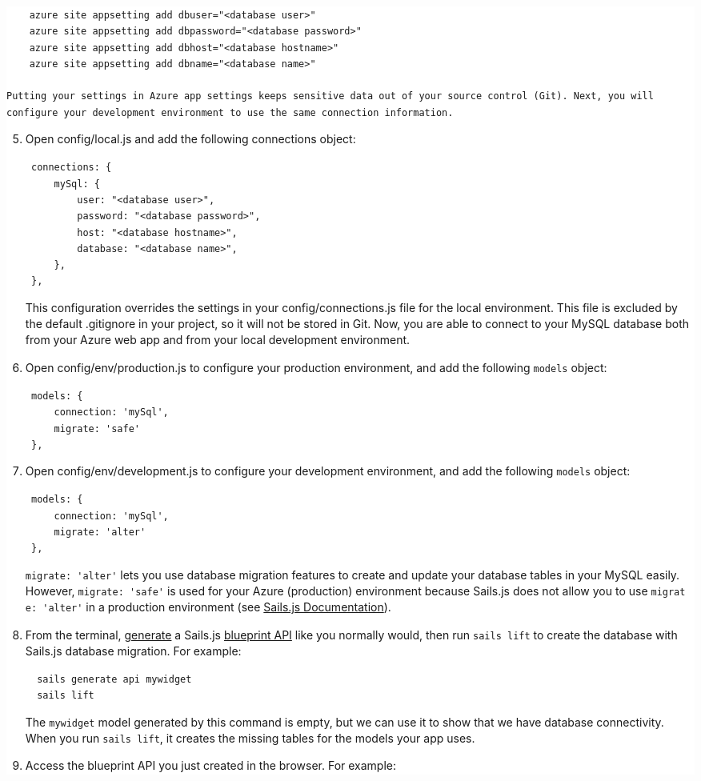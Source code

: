         azure site appsetting add dbuser="<database user>"
        azure site appsetting add dbpassword="<database password>"
        azure site appsetting add dbhost="<database hostname>"
        azure site appsetting add dbname="<database name>"

    Putting your settings in Azure app settings keeps sensitive data out of your source control (Git). Next, you will
    configure your development environment to use the same connection information.
5. Open config/local.js and add the following connections object:

        connections: {
            mySql: {
                user: "<database user>",
                password: "<database password>",
                host: "<database hostname>",
                database: "<database name>",
            },
        },

    This configuration overrides the settings in your config/connections.js file for the local environment. This file
    is excluded by the default .gitignore in your project, so it will not be stored in Git. Now, you are able to connect
    to your MySQL database both from your Azure web app and from your local development environment.
6. Open config/env/production.js to configure your production environment, and add the following `models` object:

        models: {
            connection: 'mySql',
            migrate: 'safe'
        },
7. Open config/env/development.js to configure your development environment, and add the following `models` object:

        models: {
            connection: 'mySql',
            migrate: 'alter'
        },

    `migrate: 'alter'` lets you use database migration features to create and update your database tables in your
    MySQL easily. However, `migrate: 'safe'` is used for your Azure (production) environment because Sails.js
    does not allow you to use `migrate: 'alter'` in a production environment (see
    [Sails.js Documentation](http://sailsjs.org/documentation/concepts/models-and-orm/model-settings)).
8. From the terminal, [generate](http://sailsjs.org/documentation/reference/command-line-interface/sails-generate) a Sails.js
   [blueprint API](http://sailsjs.org/documentation/concepts/blueprints) like you normally would, then run `sails lift` to
   create the database with Sails.js database migration. For example:

         sails generate api mywidget
         sails lift

    The `mywidget` model generated by this command is empty, but we can use it to show that we have database connectivity.
    When you run `sails lift`, it creates the missing tables for the models your app uses.
9. Access the blueprint API you just created in the browser. For example:
